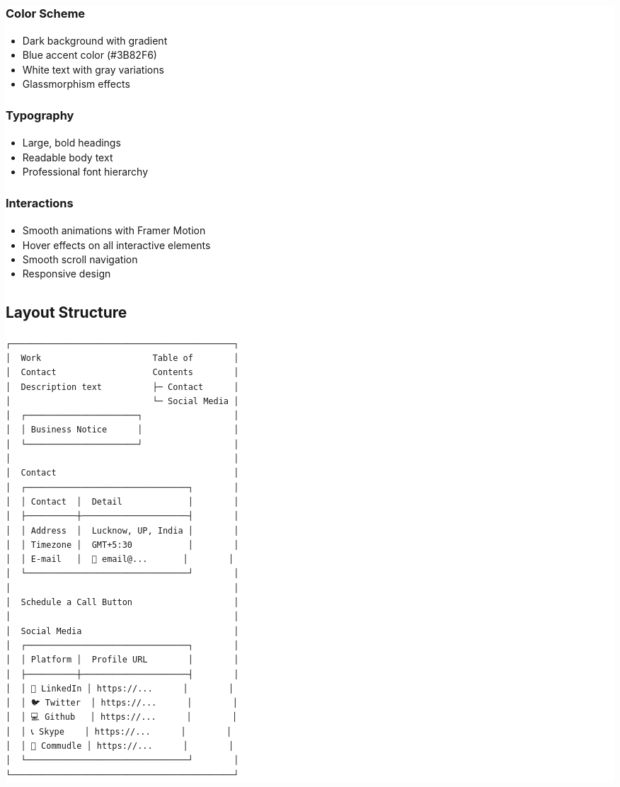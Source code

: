 ### Color Scheme
- Dark background with gradient
- Blue accent color (#3B82F6)
- White text with gray variations
- Glassmorphism effects

### Typography
- Large, bold headings
- Readable body text
- Professional font hierarchy

### Interactions
- Smooth animations with Framer Motion
- Hover effects on all interactive elements
- Smooth scroll navigation
- Responsive design

## Layout Structure

```
┌────────────────────────────────────────────┐
│  Work                      Table of        │
│  Contact                   Contents        │
│  Description text          ├─ Contact      │
│                            └─ Social Media │
│  ┌──────────────────────┐                  │
│  │ Business Notice      │                  │
│  └──────────────────────┘                  │
│                                            │
│  Contact                                   │
│  ┌────────────────────────────────┐        │
│  │ Contact  │  Detail             │        │
│  ├──────────┼─────────────────────┤        │
│  │ Address  │  Lucknow, UP, India │        │
│  │ Timezone │  GMT+5:30           │        │
│  │ E-mail   │  📧 email@...       │        │
│  └────────────────────────────────┘        │
│                                            │
│  Schedule a Call Button                    │
│                                            │
│  Social Media                              │
│  ┌────────────────────────────────┐        │
│  │ Platform │  Profile URL        │        │
│  ├──────────┼─────────────────────┤        │
│  │ 🔗 LinkedIn │ https://...      │        │
│  │ 🐦 Twitter  │ https://...      │        │
│  │ 💻 Github   │ https://...      │        │
│  │ 📞 Skype    │ https://...      │        │
│  │ 👥 Commudle │ https://...      │        │
│  └────────────────────────────────┘        │
└────────────────────────────────────────────┘
```
